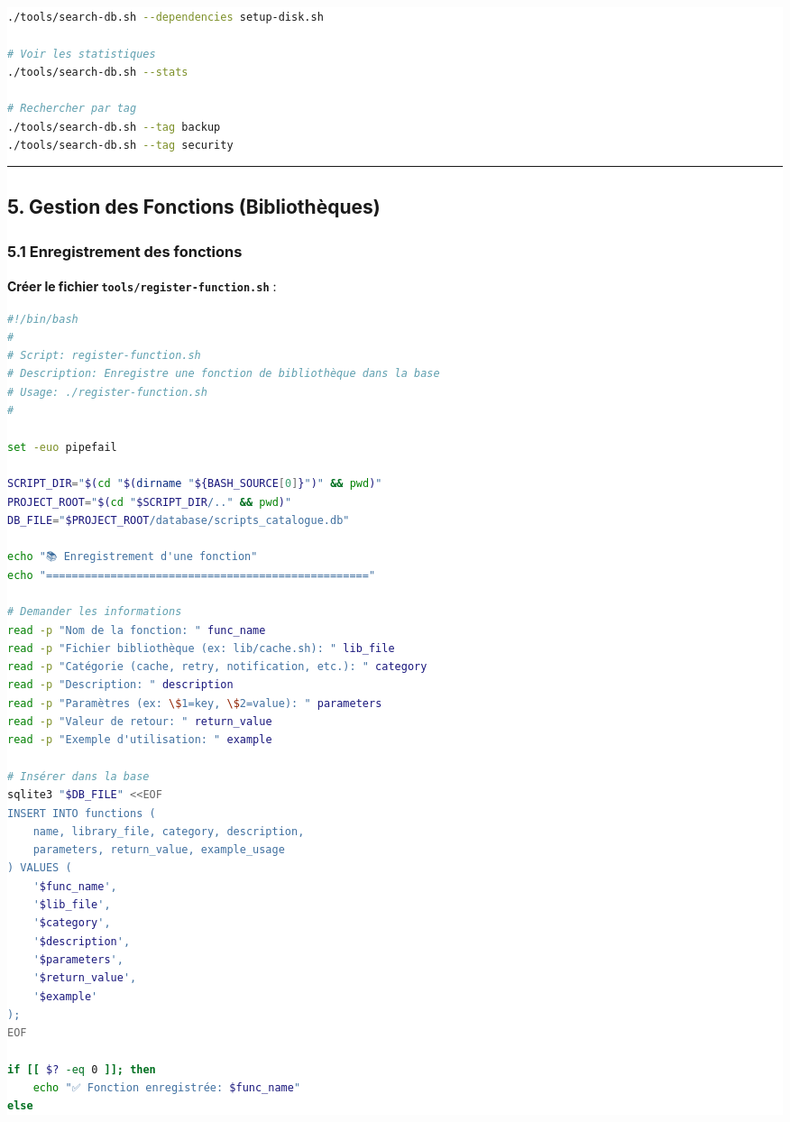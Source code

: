 ```bash
./tools/search-db.sh --dependencies setup-disk.sh

# Voir les statistiques
./tools/search-db.sh --stats

# Rechercher par tag
./tools/search-db.sh --tag backup
./tools/search-db.sh --tag security
```

---

## 5. Gestion des Fonctions (Bibliothèques)

### 5.1 Enregistrement des fonctions

**Créer le fichier `tools/register-function.sh`** :

```bash
#!/bin/bash
#
# Script: register-function.sh
# Description: Enregistre une fonction de bibliothèque dans la base
# Usage: ./register-function.sh
#

set -euo pipefail

SCRIPT_DIR="$(cd "$(dirname "${BASH_SOURCE[0]}")" && pwd)"
PROJECT_ROOT="$(cd "$SCRIPT_DIR/.." && pwd)"
DB_FILE="$PROJECT_ROOT/database/scripts_catalogue.db"

echo "📚 Enregistrement d'une fonction"
echo "=================================================="

# Demander les informations
read -p "Nom de la fonction: " func_name
read -p "Fichier bibliothèque (ex: lib/cache.sh): " lib_file
read -p "Catégorie (cache, retry, notification, etc.): " category
read -p "Description: " description
read -p "Paramètres (ex: \$1=key, \$2=value): " parameters
read -p "Valeur de retour: " return_value
read -p "Exemple d'utilisation: " example

# Insérer dans la base
sqlite3 "$DB_FILE" <<EOF
INSERT INTO functions (
    name, library_file, category, description, 
    parameters, return_value, example_usage
) VALUES (
    '$func_name',
    '$lib_file',
    '$category',
    '$description',
    '$parameters',
    '$return_value',
    '$example'
);
EOF

if [[ $? -eq 0 ]]; then
    echo "✅ Fonction enregistrée: $func_name"
else
```